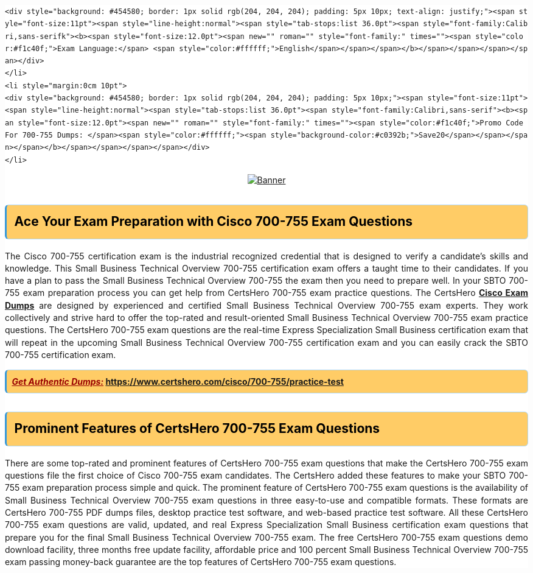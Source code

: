 	<div style="background: #454580; border: 1px solid rgb(204, 204, 204); padding: 5px 10px; text-align: justify;"><span style="font-size:11pt"><span style="line-height:normal"><span style="tab-stops:list 36.0pt"><span style="font-family:Calibri,sans-serifk"><b><span style="font-size:12.0pt"><span new="" roman="" style="font-family:" times=""><span style="color:#f1c40f;">Exam Language:</span> <span style="color:#ffffff;">English</span></span></span></b></span></span></span></span></div>
	</li>
	<li style="margin:0cm 10pt">
	<div style="background: #454580; border: 1px solid rgb(204, 204, 204); padding: 5px 10px;"><span style="font-size:11pt"><span style="line-height:normal"><span style="tab-stops:list 36.0pt"><span style="font-family:Calibri,sans-serif"><b><span style="font-size:12.0pt"><span new="" roman="" style="font-family:" times=""><span style="color:#f1c40f;">Promo Code For 700-755 Dumps: </span><span style="color:#ffffff;"><span style="background-color:#c0392b;">Save20</span></span></span></span></b></span></span></span></span></div>
	</li>
</ul>

<p style="text-align: center;"><a href="https://www.certshero.com/product-detail/700-755"><img width="100%" src="https://i.imgur.com/UZuq4Dk.jpg" alt="Banner"/></a></p>

<h2><strong><span style="display:block; color:#000000; background:#ffcc66; border: 0.5px solid #AED6F1 ; border-left: 3px solid #3498DB; padding: .6em; border-radius: 6px;">Ace Your Exam Preparation with Cisco 700-755 Exam Questions</span></strong></h2>

<p style="text-align: justify;">The Cisco 700-755 certification exam is the industrial recognized credential that is designed to verify a candidate’s skills and knowledge. This Small Business Technical Overview 700-755 certification exam offers a taught time to their candidates. If you have a plan to pass the Small Business Technical Overview 700-755 the exam then you need to prepare well. In your SBTO 700-755 exam preparation process you can get help from CertsHero 700-755 exam practice questions. The CertsHero <a href="https://www.certshero.com/cisco"><strong> Cisco Exam Dumps</strong></a> are designed by experienced and certified Small Business Technical Overview 700-755 exam experts. They work collectively and strive hard to offer the top-rated and result-oriented Small Business Technical Overview 700-755 exam practice questions. The CertsHero 700-755 exam questions are the real-time Express Specialization Small Business certification exam that will repeat in the upcoming Small Business Technical Overview 700-755 certification exam and you can easily crack the SBTO 700-755 certification exam.</p>

<p><strong><span style="display:block; color:#990000; background:#ffcc66; border: 0.5px solid #AED6F1 ; border-left: 3px solid #3498DB; padding: .6em; border-radius: 6px;"><span style="font-size:14px;"><u><i>Get Authentic Dumps:</i></u></span> <a href="https://www.certshero.com/cisco/700-755/practice-test">https://www.certshero.com/cisco/700-755/practice-test</a></span></strong></p>

<h2><strong><span style="display:block; color:#000000; background:#ffcc66; border: 0.5px solid #AED6F1 ; border-left: 3px solid #3498DB; padding: .6em; border-radius: 6px;">Prominent Features of CertsHero 700-755 Exam Questions</span></strong></h2>

<p style="text-align: justify;">There are some top-rated and prominent features of CertsHero 700-755 exam questions that make the CertsHero 700-755 exam questions file the first choice of Cisco 700-755 exam candidates. The CertsHero added these features to make your SBTO 700-755 exam preparation process simple and quick. The prominent feature of CertsHero 700-755 exam questions is the availability of Small Business Technical Overview 700-755 exam questions in three easy-to-use and compatible formats. These formats are CertsHero 700-755 PDF dumps files, desktop practice test software, and web-based practice test software. All these CertsHero 700-755 exam questions are valid, updated, and real Express Specialization Small Business certification exam questions that prepare you for the final Small Business Technical Overview 700-755 exam. The free CertsHero 700-755 exam questions demo download facility, three months free update facility, affordable price and 100 percent Small Business Technical Overview 700-755 exam passing money-back guarantee are the top features of CertsHero 700-755 exam questions.</p>
